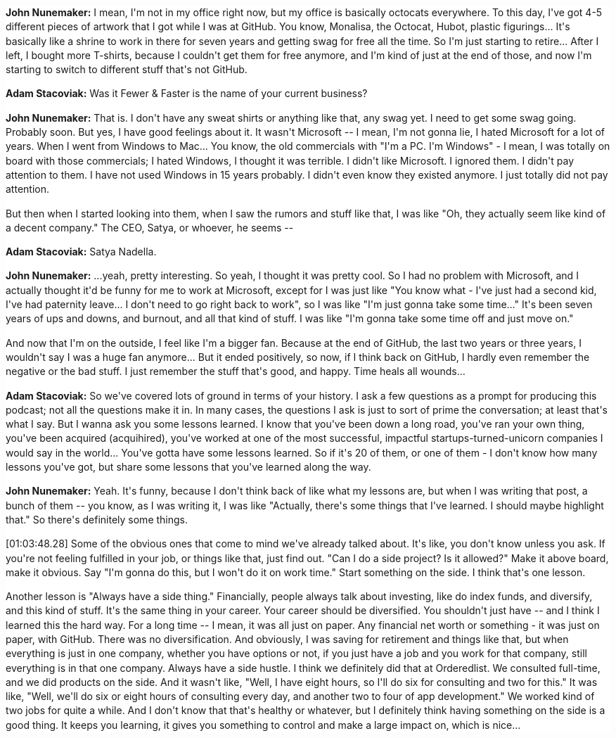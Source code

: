 **John Nunemaker:** I mean, I'm not in my office right now, but my office is basically octocats everywhere. To this day, I've got 4-5 different pieces of artwork that I got while I was at GitHub. You know, Monalisa, the Octocat, Hubot, plastic figurings... It's basically like a shrine to work in there for seven years and getting swag for free all the time. So I'm just starting to retire... After I left, I bought more T-shirts, because I couldn't get them for free anymore, and I'm kind of just at the end of those, and now I'm starting to switch to different stuff that's not GitHub.

**Adam Stacoviak:** Was it Fewer & Faster is the name of your current business?

**John Nunemaker:** That is. I don't have any sweat shirts or anything like that, any swag yet. I need to get some swag going. Probably soon. But yes, I have good feelings about it. It wasn't Microsoft -- I mean, I'm not gonna lie, I hated Microsoft for a lot of years. When I went from Windows to Mac... You know, the old commercials with "I'm a PC. I'm Windows" - I mean, I was totally on board with those commercials; I hated Windows, I thought it was terrible. I didn't like Microsoft. I ignored them. I didn't pay attention to them. I have not used Windows in 15 years probably. I didn't even know they existed anymore. I just totally did not pay attention.

But then when I started looking into them, when I saw the rumors and stuff like that, I was like "Oh, they actually seem like kind of a decent company." The CEO, Satya, or whoever, he seems --

**Adam Stacoviak:** Satya Nadella.

**John Nunemaker:** ...yeah, pretty interesting. So yeah, I thought it was pretty cool. So I had no problem with Microsoft, and I actually thought it'd be funny for me to work at Microsoft, except for I was just like "You know what - I've just had a second kid, I've had paternity leave... I don't need to go right back to work", so I was like "I'm just gonna take some time..." It's been seven years of ups and downs, and burnout, and all that kind of stuff. I was like "I'm gonna take some time off and just move on."

And now that I'm on the outside, I feel like I'm a bigger fan. Because at the end of GitHub, the last two years or three years, I wouldn't say I was a huge fan anymore... But it ended positively, so now, if I think back on GitHub, I hardly even remember the negative or the bad stuff. I just remember the stuff that's good, and happy. Time heals all wounds...

**Adam Stacoviak:** So we've covered lots of ground in terms of your history. I ask a few questions as a prompt for producing this podcast; not all the questions make it in. In many cases, the questions I ask is just to sort of prime the conversation; at least that's what I say. But I wanna ask you some lessons learned. I know that you've been down a long road, you've ran your own thing, you've been acquired (acquihired), you've worked at one of the most successful, impactful startups-turned-unicorn companies I would say in the world... You've gotta have some lessons learned. So if it's 20 of them, or one of them - I don't know how many lessons you've got, but share some lessons that you've learned along the way.

**John Nunemaker:** Yeah. It's funny, because I don't think back of like what my lessons are, but when I was writing that post, a bunch of them -- you know, as I was writing it, I was like "Actually, there's some things that I've learned. I should maybe highlight that." So there's definitely some things.

\[01:03:48.28\] Some of the obvious ones that come to mind we've already talked about. It's like, you don't know unless you ask. If you're not feeling fulfilled in your job, or things like that, just find out. "Can I do a side project? Is it allowed?" Make it above board, make it obvious. Say "I'm gonna do this, but I won't do it on work time." Start something on the side. I think that's one lesson.

Another lesson is "Always have a side thing." Financially, people always talk about investing, like do index funds, and diversify, and this kind of stuff. It's the same thing in your career. Your career should be diversified. You shouldn't just have -- and I think I learned this the hard way. For a long time -- I mean, it was all just on paper. Any financial net worth or something - it was just on paper, with GitHub. There was no diversification. And obviously, I was saving for retirement and things like that, but when everything is just in one company, whether you have options or not, if you just have a job and you work for that company, still everything is in that one company. Always have a side hustle. I think we definitely did that at Orderedlist. We consulted full-time, and we did products on the side. And it wasn't like, "Well, I have eight hours, so I'll do six for consulting and two for this." It was like, "Well, we'll do six or eight hours of consulting every day, and another two to four of app development." We worked kind of two jobs for quite a while. And I don't know that that's healthy or whatever, but I definitely think having something on the side is a good thing. It keeps you learning, it gives you something to control and make a large impact on, which is nice...
